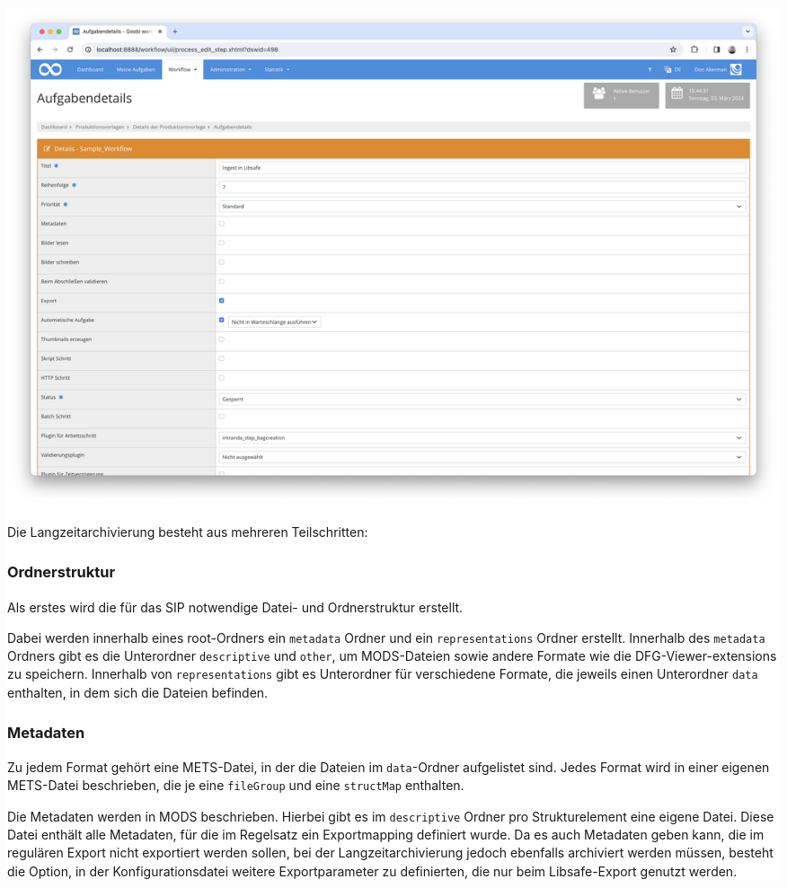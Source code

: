 ![Integration des Plugins in den Workflow](screen1_de.png)

Die Langzeitarchivierung besteht aus mehreren Teilschritten:


### Ordnerstruktur
Als erstes wird die für das SIP notwendige Datei- und Ordnerstruktur erstellt.

Dabei werden innerhalb eines root-Ordners ein `metadata` Ordner und ein `representations` Ordner erstellt. Innerhalb des `metadata` Ordners gibt es die Unterordner `descriptive` und `other`, um MODS-Dateien sowie andere Formate wie die DFG-Viewer-extensions zu speichern. Innerhalb von `representations` gibt es Unterordner für verschiedene Formate, die jeweils einen Unterordner `data` enthalten, in dem sich die Dateien befinden.


### Metadaten
Zu jedem Format gehört eine METS-Datei, in der die Dateien im `data`-Ordner aufgelistet sind. Jedes Format wird in einer eigenen METS-Datei beschrieben, die je eine `fileGroup` und eine `structMap` enthalten.

Die Metadaten werden in MODS beschrieben. Hierbei gibt es im `descriptive` Ordner pro Strukturelement eine eigene Datei. Diese Datei enthält alle Metadaten, für die im Regelsatz ein Exportmapping definiert wurde. Da es auch Metadaten geben kann, die im regulären Export nicht exportiert werden sollen, bei der Langzeitarchivierung jedoch ebenfalls archiviert werden müssen, besteht die Option, in der Konfigurationsdatei weitere Exportparameter zu definierten, die nur beim Libsafe-Export genutzt werden.

